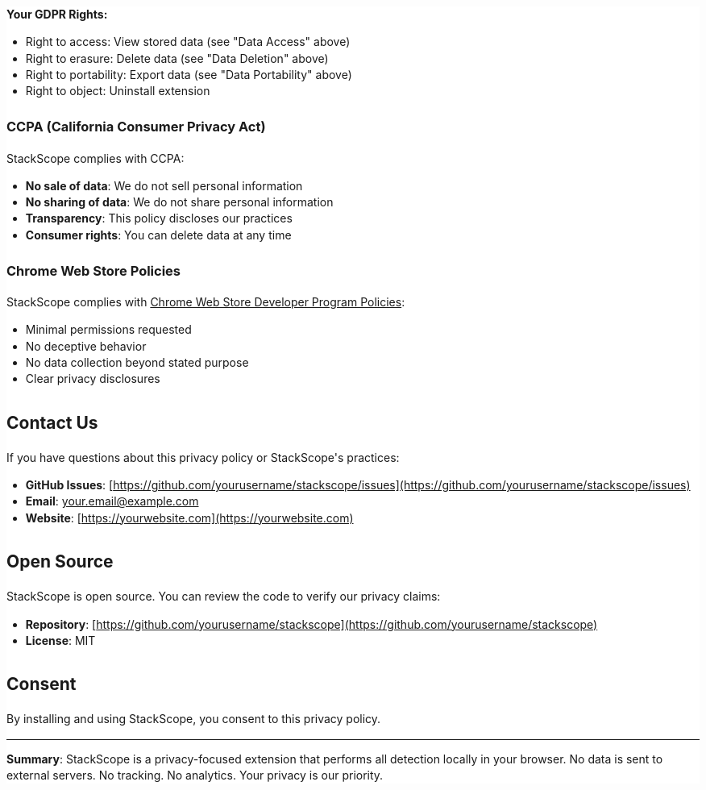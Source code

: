 **Your GDPR Rights:**
- Right to access: View stored data (see "Data Access" above)
- Right to erasure: Delete data (see "Data Deletion" above)
- Right to portability: Export data (see "Data Portability" above)
- Right to object: Uninstall extension

### CCPA (California Consumer Privacy Act)

StackScope complies with CCPA:
- **No sale of data**: We do not sell personal information
- **No sharing of data**: We do not share personal information
- **Transparency**: This policy discloses our practices
- **Consumer rights**: You can delete data at any time

### Chrome Web Store Policies

StackScope complies with [Chrome Web Store Developer Program Policies](https://developer.chrome.com/docs/webstore/program-policies/):
- Minimal permissions requested
- No deceptive behavior
- No data collection beyond stated purpose
- Clear privacy disclosures

## Contact Us

If you have questions about this privacy policy or StackScope's practices:

- **GitHub Issues**: [https://github.com/yourusername/stackscope/issues](https://github.com/yourusername/stackscope/issues)
- **Email**: your.email@example.com
- **Website**: [https://yourwebsite.com](https://yourwebsite.com)

## Open Source

StackScope is open source. You can review the code to verify our privacy claims:

- **Repository**: [https://github.com/yourusername/stackscope](https://github.com/yourusername/stackscope)
- **License**: MIT

## Consent

By installing and using StackScope, you consent to this privacy policy.

---

**Summary**: StackScope is a privacy-focused extension that performs all detection locally in your browser. No data is sent to external servers. No tracking. No analytics. Your privacy is our priority.
